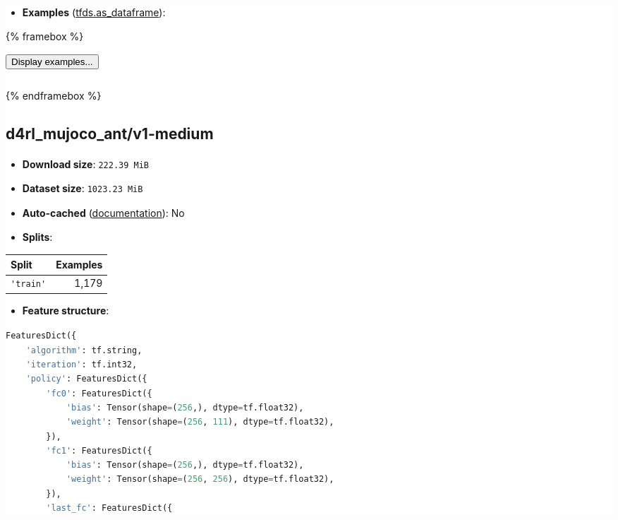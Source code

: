*   **Examples**
    ([tfds.as_dataframe](https://www.tensorflow.org/datasets/api_docs/python/tfds/as_dataframe)):



{% framebox %}

<button id="displaydataframe">Display examples...</button>
<div id="dataframecontent" style="overflow-x:auto"></div>
<script>
const url = "https://storage.googleapis.com/tfds-data/visualization/dataframe/d4rl_mujoco_ant-v1-expert-1.1.0.html";
const dataButton = document.getElementById('displaydataframe');
dataButton.addEventListener('click', async () => {
  // Disable the button after clicking (dataframe loaded only once).
  dataButton.disabled = true;

  const contentPane = document.getElementById('dataframecontent');
  try {
    const response = await fetch(url);
    // Error response codes don't throw an error, so force an error to show
    // the error message.
    if (!response.ok) throw Error(response.statusText);

    const data = await response.text();
    contentPane.innerHTML = data;
  } catch (e) {
    contentPane.innerHTML =
        'Error loading examples. If the error persist, please open '
        + 'a new issue.';
  }
});
</script>

{% endframebox %}



## d4rl_mujoco_ant/v1-medium

*   **Download size**: `222.39 MiB`

*   **Dataset size**: `1023.23 MiB`

*   **Auto-cached**
    ([documentation](https://www.tensorflow.org/datasets/performances#auto-caching)):
    No

*   **Splits**:

Split     | Examples
:-------- | -------:
`'train'` | 1,179

*   **Feature structure**:

```python
FeaturesDict({
    'algorithm': tf.string,
    'iteration': tf.int32,
    'policy': FeaturesDict({
        'fc0': FeaturesDict({
            'bias': Tensor(shape=(256,), dtype=tf.float32),
            'weight': Tensor(shape=(256, 111), dtype=tf.float32),
        }),
        'fc1': FeaturesDict({
            'bias': Tensor(shape=(256,), dtype=tf.float32),
            'weight': Tensor(shape=(256, 256), dtype=tf.float32),
        }),
        'last_fc': FeaturesDict({
```